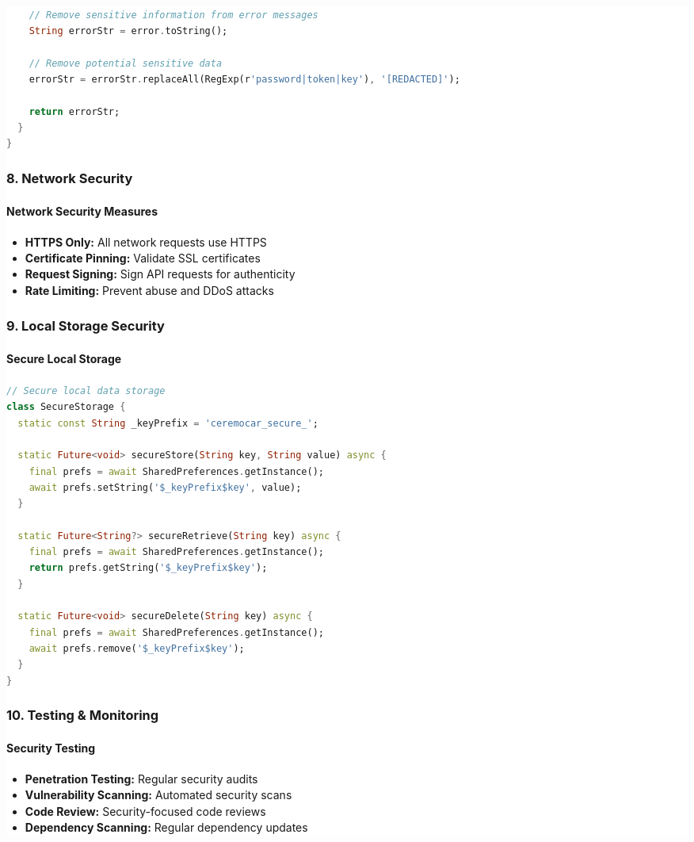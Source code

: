 ```dart
    // Remove sensitive information from error messages
    String errorStr = error.toString();
    
    // Remove potential sensitive data
    errorStr = errorStr.replaceAll(RegExp(r'password|token|key'), '[REDACTED]');
    
    return errorStr;
  }
}
```

### 8. Network Security

#### Network Security Measures
- **HTTPS Only:** All network requests use HTTPS
- **Certificate Pinning:** Validate SSL certificates
- **Request Signing:** Sign API requests for authenticity
- **Rate Limiting:** Prevent abuse and DDoS attacks

### 9. Local Storage Security

#### Secure Local Storage
```dart
// Secure local data storage
class SecureStorage {
  static const String _keyPrefix = 'ceremocar_secure_';
  
  static Future<void> secureStore(String key, String value) async {
    final prefs = await SharedPreferences.getInstance();
    await prefs.setString('$_keyPrefix$key', value);
  }
  
  static Future<String?> secureRetrieve(String key) async {
    final prefs = await SharedPreferences.getInstance();
    return prefs.getString('$_keyPrefix$key');
  }
  
  static Future<void> secureDelete(String key) async {
    final prefs = await SharedPreferences.getInstance();
    await prefs.remove('$_keyPrefix$key');
  }
}
```

### 10. Testing & Monitoring

#### Security Testing
- **Penetration Testing:** Regular security audits
- **Vulnerability Scanning:** Automated security scans
- **Code Review:** Security-focused code reviews
- **Dependency Scanning:** Regular dependency updates
